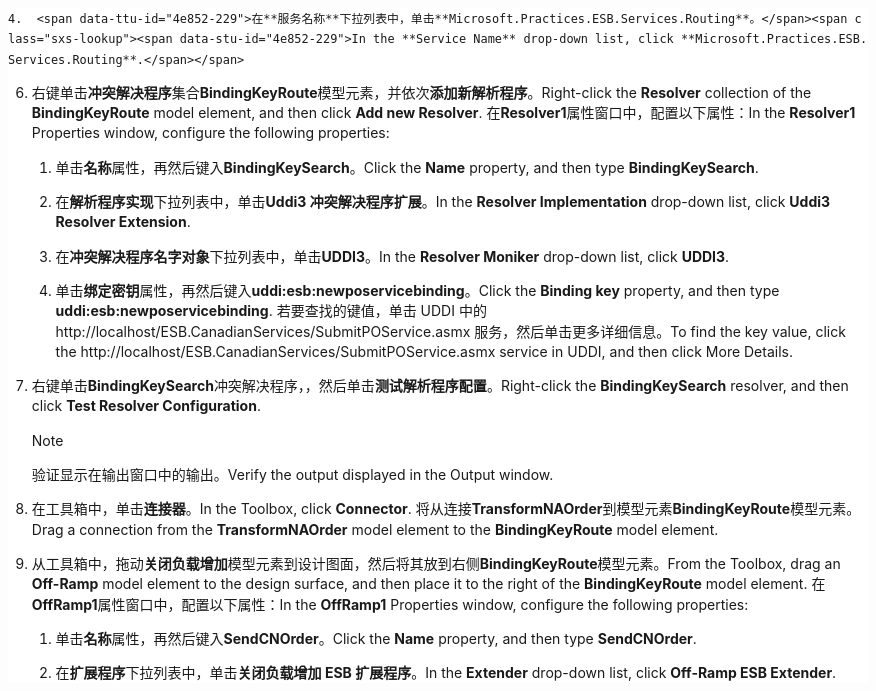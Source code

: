     4.  <span data-ttu-id="4e852-229">在**服务名称**下拉列表中，单击**Microsoft.Practices.ESB.Services.Routing**。</span><span class="sxs-lookup"><span data-stu-id="4e852-229">In the **Service Name** drop-down list, click **Microsoft.Practices.ESB.Services.Routing**.</span></span>  
  
6.  <span data-ttu-id="4e852-230">右键单击**冲突解决程序**集合**BindingKeyRoute**模型元素，并依次**添加新解析程序**。</span><span class="sxs-lookup"><span data-stu-id="4e852-230">Right-click the **Resolver** collection of the **BindingKeyRoute** model element, and then click **Add new Resolver**.</span></span> <span data-ttu-id="4e852-231">在**Resolver1**属性窗口中，配置以下属性：</span><span class="sxs-lookup"><span data-stu-id="4e852-231">In the **Resolver1** Properties window, configure the following properties:</span></span>  
  
    1.  <span data-ttu-id="4e852-232">单击**名称**属性，再然后键入**BindingKeySearch**。</span><span class="sxs-lookup"><span data-stu-id="4e852-232">Click the **Name** property, and then type **BindingKeySearch**.</span></span>  
  
    2.  <span data-ttu-id="4e852-233">在**解析程序实现**下拉列表中，单击**Uddi3 冲突解决程序扩展**。</span><span class="sxs-lookup"><span data-stu-id="4e852-233">In the **Resolver Implementation** drop-down list, click **Uddi3 Resolver Extension**.</span></span>  
  
    3.  <span data-ttu-id="4e852-234">在**冲突解决程序名字对象**下拉列表中，单击**UDDI3**。</span><span class="sxs-lookup"><span data-stu-id="4e852-234">In the **Resolver Moniker** drop-down list, click **UDDI3**.</span></span>  
  
    4.  <span data-ttu-id="4e852-235">单击**绑定密钥**属性，再然后键入**uddi:esb:newposervicebinding**。</span><span class="sxs-lookup"><span data-stu-id="4e852-235">Click the **Binding key** property, and then type **uddi:esb:newposervicebinding**.</span></span> <span data-ttu-id="4e852-236">若要查找的键值，单击 UDDI 中的 http://localhost/ESB.CanadianServices/SubmitPOService.asmx 服务，然后单击更多详细信息。</span><span class="sxs-lookup"><span data-stu-id="4e852-236">To find the key value, click the http://localhost/ESB.CanadianServices/SubmitPOService.asmx service in UDDI, and then click More Details.</span></span>  
  
7.  <span data-ttu-id="4e852-237">右键单击**BindingKeySearch**冲突解决程序，，然后单击**测试解析程序配置**。</span><span class="sxs-lookup"><span data-stu-id="4e852-237">Right-click the **BindingKeySearch** resolver, and then click **Test Resolver Configuration**.</span></span>  
  
    > [!NOTE]
    >  <span data-ttu-id="4e852-238">验证显示在输出窗口中的输出。</span><span class="sxs-lookup"><span data-stu-id="4e852-238">Verify the output displayed in the Output window.</span></span>  
  
8.  <span data-ttu-id="4e852-239">在工具箱中，单击**连接器**。</span><span class="sxs-lookup"><span data-stu-id="4e852-239">In the Toolbox, click **Connector**.</span></span> <span data-ttu-id="4e852-240">将从连接**TransformNAOrder**到模型元素**BindingKeyRoute**模型元素。</span><span class="sxs-lookup"><span data-stu-id="4e852-240">Drag a connection from the **TransformNAOrder** model element to the **BindingKeyRoute** model element.</span></span>  
  
9. <span data-ttu-id="4e852-241">从工具箱中，拖动**关闭负载增加**模型元素到设计图面，然后将其放到右侧**BindingKeyRoute**模型元素。</span><span class="sxs-lookup"><span data-stu-id="4e852-241">From the Toolbox, drag an **Off-Ramp** model element to the design surface, and then place it to the right of the **BindingKeyRoute** model element.</span></span> <span data-ttu-id="4e852-242">在**OffRamp1**属性窗口中，配置以下属性：</span><span class="sxs-lookup"><span data-stu-id="4e852-242">In the **OffRamp1** Properties window, configure the following properties:</span></span>  
  
    1.  <span data-ttu-id="4e852-243">单击**名称**属性，再然后键入**SendCNOrder**。</span><span class="sxs-lookup"><span data-stu-id="4e852-243">Click the **Name** property, and then type **SendCNOrder**.</span></span>  
  
    2.  <span data-ttu-id="4e852-244">在**扩展程序**下拉列表中，单击**关闭负载增加 ESB 扩展程序**。</span><span class="sxs-lookup"><span data-stu-id="4e852-244">In the **Extender** drop-down list, click **Off-Ramp ESB Extender**.</span></span>  
  